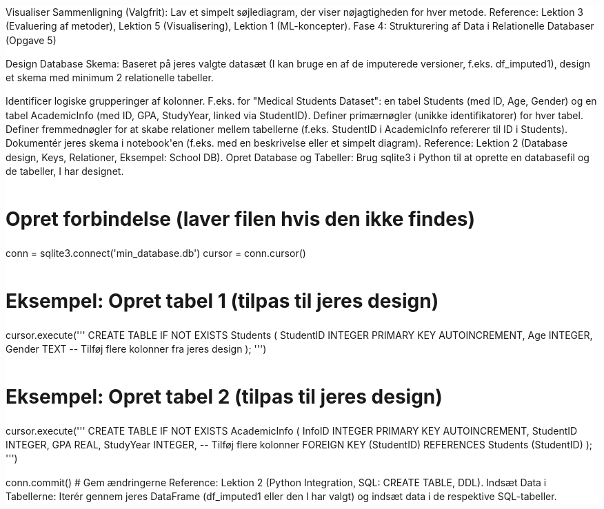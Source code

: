 Visualiser Sammenligning (Valgfrit): Lav et simpelt søjlediagram, der viser nøjagtigheden for hver metode.
Reference: Lektion 3 (Evaluering af metoder), Lektion 5 (Visualisering), Lektion 1 (ML-koncepter).
Fase 4: Strukturering af Data i Relationelle Databaser (Opgave 5)

Design Database Skema: Baseret på jeres valgte datasæt (I kan bruge en af de imputerede versioner, f.eks. df_imputed1), design et skema med minimum 2 relationelle tabeller.

Identificer logiske grupperinger af kolonner. F.eks. for "Medical Students Dataset": en tabel Students (med ID, Age, Gender) og en tabel AcademicInfo (med ID, GPA, StudyYear, linked via StudentID).
Definer primærnøgler (unikke identifikatorer) for hver tabel.
Definer fremmednøgler for at skabe relationer mellem tabellerne (f.eks. StudentID i AcademicInfo refererer til ID i Students).
Dokumentér jeres skema i notebook'en (f.eks. med en beskrivelse eller et simpelt diagram).
Reference: Lektion 2 (Database design, Keys, Relationer, Eksempel: School DB).
Opret Database og Tabeller: Brug sqlite3 i Python til at oprette en databasefil og de tabeller, I har designet.

# Opret forbindelse (laver filen hvis den ikke findes)
conn = sqlite3.connect('min_database.db')
cursor = conn.cursor()

# Eksempel: Opret tabel 1 (tilpas til jeres design)
cursor.execute('''
CREATE TABLE IF NOT EXISTS Students (
    StudentID INTEGER PRIMARY KEY AUTOINCREMENT,
    Age INTEGER,
    Gender TEXT
    -- Tilføj flere kolonner fra jeres design
);
''')

# Eksempel: Opret tabel 2 (tilpas til jeres design)
cursor.execute('''
CREATE TABLE IF NOT EXISTS AcademicInfo (
    InfoID INTEGER PRIMARY KEY AUTOINCREMENT,
    StudentID INTEGER,
    GPA REAL,
    StudyYear INTEGER,
    -- Tilføj flere kolonner
    FOREIGN KEY (StudentID) REFERENCES Students (StudentID)
);
''')

conn.commit() # Gem ændringerne
Reference: Lektion 2 (Python Integration, SQL: CREATE TABLE, DDL).
Indsæt Data i Tabellerne: Iterér gennem jeres DataFrame (df_imputed1 eller den I har valgt) og indsæt data i de respektive SQL-tabeller.
